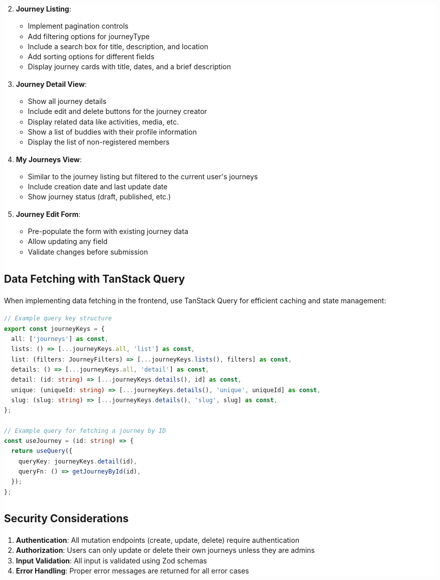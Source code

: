 2. **Journey Listing**:
   - Implement pagination controls
   - Add filtering options for journeyType
   - Include a search box for title, description, and location
   - Add sorting options for different fields
   - Display journey cards with title, dates, and a brief description

3. **Journey Detail View**:
   - Show all journey details
   - Include edit and delete buttons for the journey creator
   - Display related data like activities, media, etc.
   - Show a list of buddies with their profile information
   - Display the list of non-registered members

4. **My Journeys View**:
   - Similar to the journey listing but filtered to the current user's journeys
   - Include creation date and last update date
   - Show journey status (draft, published, etc.)

5. **Journey Edit Form**:
   - Pre-populate the form with existing journey data
   - Allow updating any field
   - Validate changes before submission

## Data Fetching with TanStack Query

When implementing data fetching in the frontend, use TanStack Query for efficient caching and state management:

```typescript
// Example query key structure
export const journeyKeys = {
  all: ['journeys'] as const,
  lists: () => [...journeyKeys.all, 'list'] as const,
  list: (filters: JourneyFilters) => [...journeyKeys.lists(), filters] as const,
  details: () => [...journeyKeys.all, 'detail'] as const,
  detail: (id: string) => [...journeyKeys.details(), id] as const,
  unique: (uniqueId: string) => [...journeyKeys.details(), 'unique', uniqueId] as const,
  slug: (slug: string) => [...journeyKeys.details(), 'slug', slug] as const,
};

// Example query for fetching a journey by ID
const useJourney = (id: string) => {
  return useQuery({
    queryKey: journeyKeys.detail(id),
    queryFn: () => getJourneyById(id),
  });
};
```

## Security Considerations

1. **Authentication**: All mutation endpoints (create, update, delete) require authentication
2. **Authorization**: Users can only update or delete their own journeys unless they are admins
3. **Input Validation**: All input is validated using Zod schemas
4. **Error Handling**: Proper error messages are returned for all error cases
